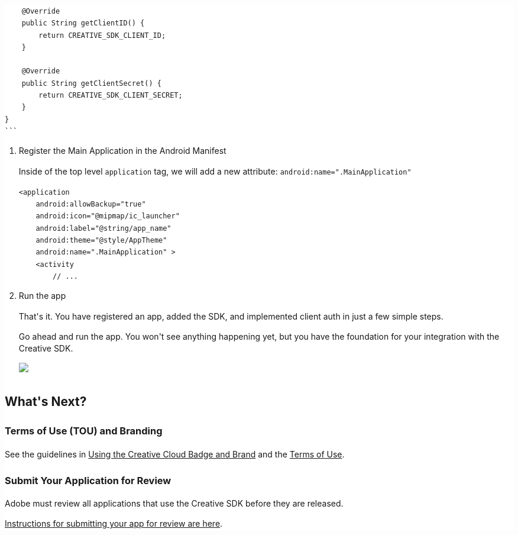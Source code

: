         @Override
        public String getClientID() {
            return CREATIVE_SDK_CLIENT_ID;
        }

        @Override
        public String getClientSecret() {
            return CREATIVE_SDK_CLIENT_SECRET;
        }
    }
    ```
   
1. Register the Main Application in the Android Manifest
    
    Inside of the top level <code>application</code> tag, we will add a new attribute: `android:name=".MainApplication"`

    ```language-xml
    <application
        android:allowBackup="true"
        android:icon="@mipmap/ic_launcher"
        android:label="@string/app_name"
        android:theme="@style/AppTheme"
        android:name=".MainApplication" >
        <activity
            // ...            
    ```       

1. Run the app

    That's it. You have registered an app, added the SDK, and implemented client auth in just a few simple steps.

    Go ahead and run the app. You won't see anything happening yet, but you have the foundation for your integration with the Creative SDK.

    ![](https://s3.amazonaws.com/csdk-assets-aviary-prod-us-east-1/docs/android/getting-started-app.png)


<a name="whats-next"></a>
## What's Next?

### Terms of Use (TOU) and Branding

See the guidelines in [Using the Creative Cloud Badge and Brand](https://creativesdk.adobe.com/docs/android/#/brandguidelines/index.html) and the [Terms of Use](http://wwwimages.adobe.com/content/dam/Adobe/en/legal/servicetou/Creative_SDK-en_US.pdf). 

### Submit Your Application for Review

Adobe must review all applications that use the Creative SDK before they are released. 

[Instructions for submitting your app for review are here](https://creativesdk.zendesk.com/hc/en-us/articles/204601215-How-to-complete-the-Production-Client-ID-Request).
